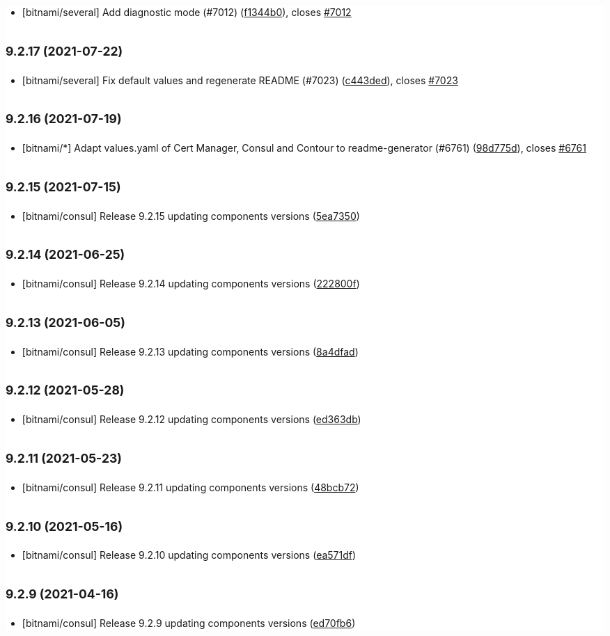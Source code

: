 * [bitnami/several] Add diagnostic mode (#7012) ([f1344b0](https://github.com/bitnami/charts/commit/f1344b0361c5a93bf971d08f0fc64d3c8588cbf9)), closes [#7012](https://github.com/bitnami/charts/issues/7012)

## <small>9.2.17 (2021-07-22)</small>

* [bitnami/several] Fix default values and regenerate README (#7023) ([c443ded](https://github.com/bitnami/charts/commit/c443ded691a1184a72af7b812759fad54b240ae9)), closes [#7023](https://github.com/bitnami/charts/issues/7023)

## <small>9.2.16 (2021-07-19)</small>

* [bitnami/*] Adapt values.yaml of Cert Manager, Consul and Contour to readme-generator (#6761) ([98d775d](https://github.com/bitnami/charts/commit/98d775dbe19c10a2f31a0b4fcdc69820c05ac3a2)), closes [#6761](https://github.com/bitnami/charts/issues/6761)

## <small>9.2.15 (2021-07-15)</small>

* [bitnami/consul] Release 9.2.15 updating components versions ([5ea7350](https://github.com/bitnami/charts/commit/5ea735051edfb424a2ccd52ec888596f9493a573))

## <small>9.2.14 (2021-06-25)</small>

* [bitnami/consul] Release 9.2.14 updating components versions ([222800f](https://github.com/bitnami/charts/commit/222800f991b7975648f2276deb9565863163262a))

## <small>9.2.13 (2021-06-05)</small>

* [bitnami/consul] Release 9.2.13 updating components versions ([8a4dfad](https://github.com/bitnami/charts/commit/8a4dfadad9a7d57d09a65235476660c43ed49803))

## <small>9.2.12 (2021-05-28)</small>

* [bitnami/consul] Release 9.2.12 updating components versions ([ed363db](https://github.com/bitnami/charts/commit/ed363db13c91967d0702cd45fa1f6909d246dbcf))

## <small>9.2.11 (2021-05-23)</small>

* [bitnami/consul] Release 9.2.11 updating components versions ([48bcb72](https://github.com/bitnami/charts/commit/48bcb7259226f407aef765089750a13f7e1f8aa8))

## <small>9.2.10 (2021-05-16)</small>

* [bitnami/consul] Release 9.2.10 updating components versions ([ea571df](https://github.com/bitnami/charts/commit/ea571dff75248393797026683bff9319f548545a))

## <small>9.2.9 (2021-04-16)</small>

* [bitnami/consul] Release 9.2.9 updating components versions ([ed70fb6](https://github.com/bitnami/charts/commit/ed70fb6ccfd9ab639dc9cd1255f502c4b56346be))
